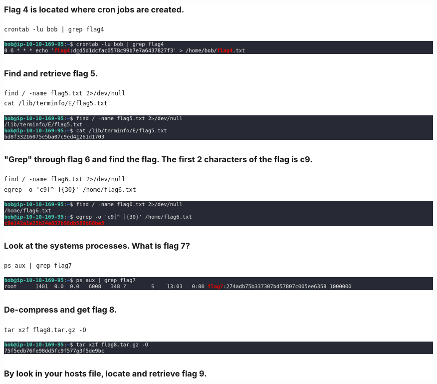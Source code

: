 ### **Flag 4 is located where cron jobs are created.**

```
crontab -lu bob | grep flag4
```

![](<../../.gitbook/assets/Screenshot from 2020-09-07 21-35-33.png>)

### Find and retrieve flag 5.

```
find / -name flag5.txt 2>/dev/null
cat /lib/terminfo/E/flag5.txt
```

![](<../../.gitbook/assets/Screenshot from 2020-09-07 21-18-02.png>)

### **"Grep" through flag 6 and find the flag. The first 2 characters of the flag is c9.**

```
find / -name flag6.txt 2>/dev/null
egrep -o 'c9[^ ]{30}' /home/flag6.txt
```

![](<../../.gitbook/assets/Screenshot from 2020-09-07 21-22-45.png>)

### Look at the systems processes. What is flag 7?

```
ps aux | grep flag7
```

![](<../../.gitbook/assets/Screenshot from 2020-09-07 21-23-44.png>)

### **De-compress and get flag 8.**

```
tar xzf flag8.tar.gz -O
```

![](<../../.gitbook/assets/Screenshot from 2020-09-07 21-25-27.png>)

### **By look in your hosts file, locate and retrieve flag 9.**
